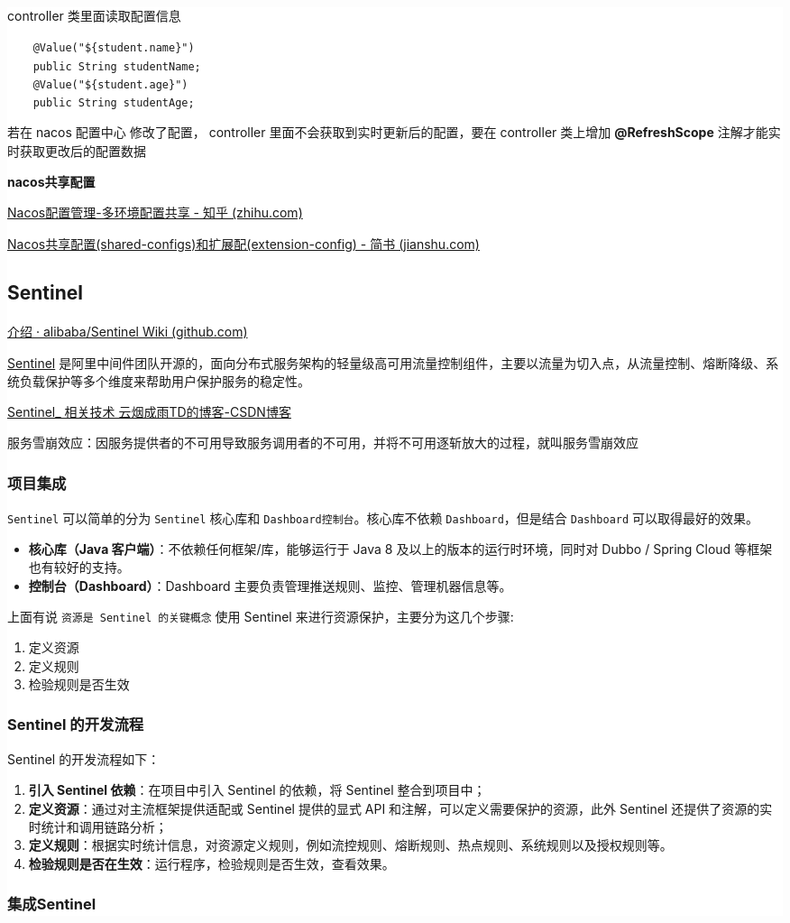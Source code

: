 controller 类里面读取配置信息

```
    @Value("${student.name}")
    public String studentName;
    @Value("${student.age}")
    public String studentAge;
```

若在 nacos 配置中心 修改了配置， controller 里面不会获取到实时更新后的配置，要在 controller 类上增加  **@RefreshScope**  注解才能实时获取更改后的配置数据



**nacos共享配置**

 [Nacos配置管理-多环境配置共享 - 知乎 (zhihu.com)](https://zhuanlan.zhihu.com/p/622959833) 

 [Nacos共享配置(shared-configs)和扩展配(extension-config) - 简书 (jianshu.com)](https://www.jianshu.com/p/8715072d3f4c) 



## Sentinel

 [介绍 · alibaba/Sentinel Wiki (github.com)](https://github.com/alibaba/Sentinel/wiki/介绍) 

 [Sentinel](https://link.juejin.cn/?target=https%3A%2F%2Fgithub.com%2Falibaba%2FSentinel) 是阿里中间件团队开源的，面向分布式服务架构的轻量级高可用流量控制组件，主要以流量为切入点，从流量控制、熔断降级、系统负载保护等多个维度来帮助用户保护服务的稳定性。 

 [Sentinel_ 相关技术  云烟成雨TD的博客-CSDN博客](https://blog.csdn.net/qq_43437874/category_10481990.html) 

服务雪崩效应：因服务提供者的不可用导致服务调用者的不可用，并将不可用逐斩放大的过程，就叫服务雪崩效应

### 项目集成

`Sentinel` 可以简单的分为 `Sentinel` 核心库和 `Dashboard控制台`。核心库不依赖 `Dashboard`，但是结合 `Dashboard` 可以取得最好的效果。

- **核心库（Java 客户端）**：不依赖任何框架/库，能够运行于 Java 8 及以上的版本的运行时环境，同时对 Dubbo / Spring Cloud 等框架也有较好的支持。
- **控制台（Dashboard）**：Dashboard 主要负责管理推送规则、监控、管理机器信息等。

上面有说 `资源是 Sentinel 的关键概念` 使用 Sentinel 来进行资源保护，主要分为这几个步骤:

1. 定义资源
2. 定义规则
3. 检验规则是否生效



### Sentinel 的开发流程

Sentinel 的开发流程如下：

1. **引入 Sentinel 依赖**：在项目中引入 Sentinel 的依赖，将 Sentinel 整合到项目中；
2. **定义资源**：通过对主流框架提供适配或 Sentinel 提供的显式 API 和注解，可以定义需要保护的资源，此外 Sentinel 还提供了资源的实时统计和调用链路分析；
3. **定义规则**：根据实时统计信息，对资源定义规则，例如流控规则、熔断规则、热点规则、系统规则以及授权规则等。
4. **检验规则是否在生效**：运行程序，检验规则是否生效，查看效果。



### 集成Sentinel
